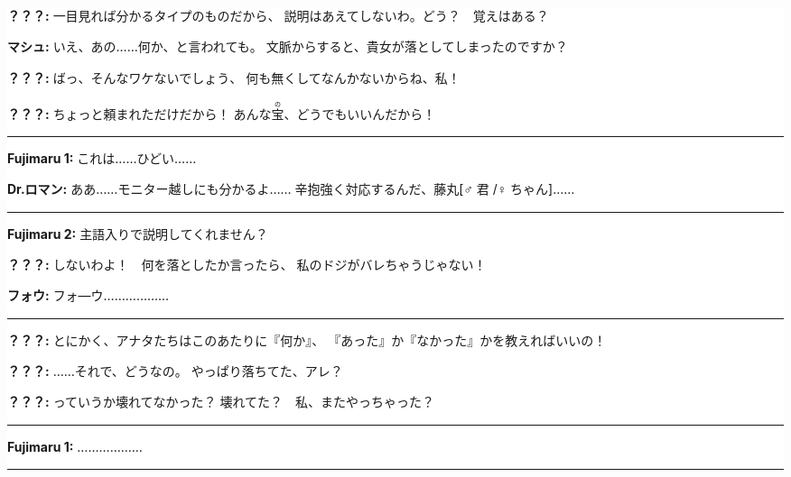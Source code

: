 **？？？:**
一目見れば分かるタイプのものだから、
説明はあえてしないわ。どう？　覚えはある？

**マシュ:**
いえ、あの……何か、と言われても。
文脈からすると、貴女が落としてしまったのですか？

**？？？:**
ばっ、そんなワケないでしょう、
何も無くしてなんかないからね、私！

**？？？:**
ちょっと頼まれただけだから！
あんな<ruby>宝<rt>の</rt></ruby>、どうでもいいんだから！

---

**Fujimaru 1:**
これは……ひどい……

**Dr.ロマン:**
ああ……モニター越しにも分かるよ……
辛抱強く対応するんだ、藤丸[♂ 君 /♀️ ちゃん]……

---

**Fujimaru 2:**
主語入りで説明してくれません？

**？？？:**
しないわよ！　何を落としたか言ったら、
私のドジがバレちゃうじゃない！

**フォウ:**
フォ&mdash;ウ………………

---

**？？？:**
とにかく、アナタたちはこのあたりに『何か』、
『あった』か『なかった』かを教えればいいの！

**？？？:**
……それで、どうなの。
やっぱり落ちてた、アレ？

**？？？:**
っていうか壊れてなかった？
壊れてた？　私、またやっちゃった？

---

**Fujimaru 1:**
………………

---
